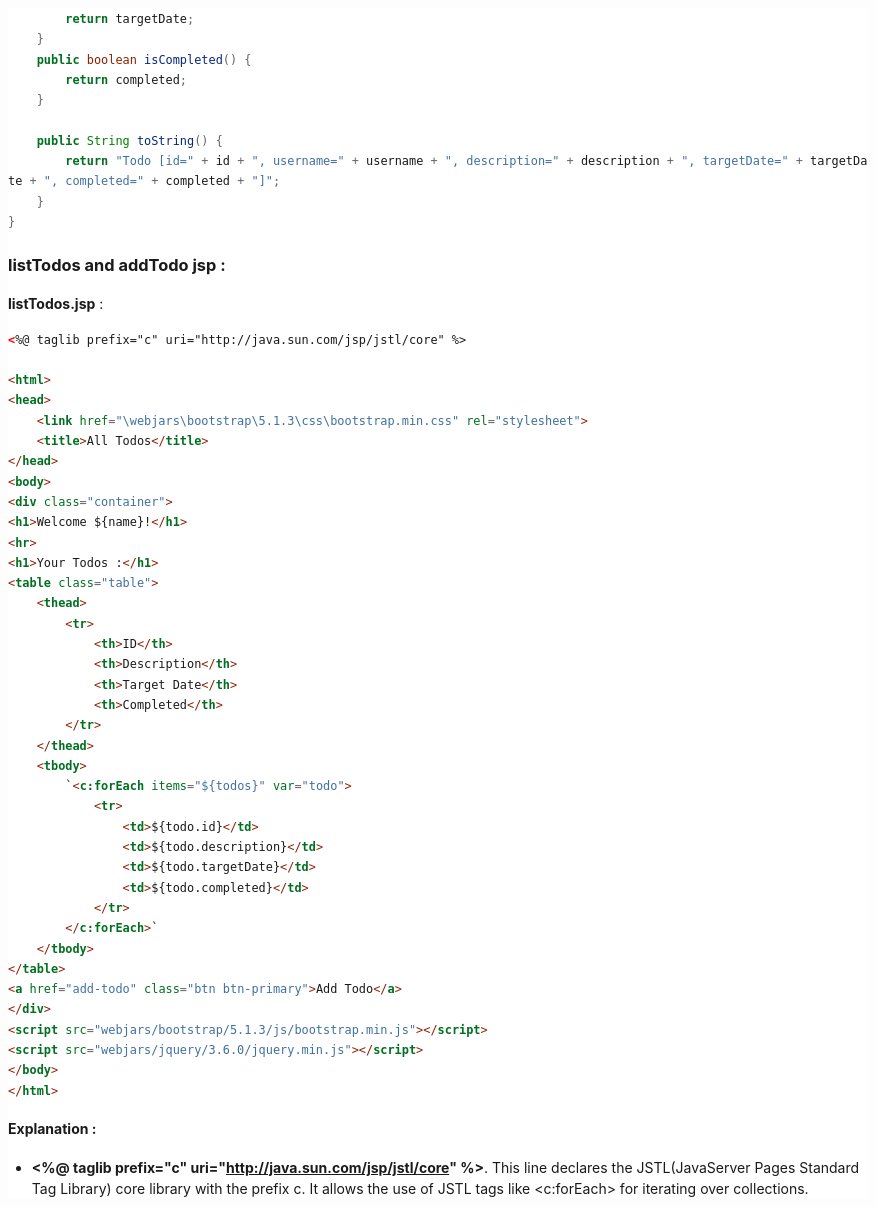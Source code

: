 ```java
        return targetDate;
    }
    public boolean isCompleted() {
        return completed;
    }

    public String toString() {
        return "Todo [id=" + id + ", username=" + username + ", description=" + description + ", targetDate=" + targetDate + ", completed=" + completed + "]";
    }
}
```

### listTodos and addTodo jsp :
**listTodos.jsp** :
```html
<%@ taglib prefix="c" uri="http://java.sun.com/jsp/jstl/core" %>

<html>
<head>
    <link href="\webjars\bootstrap\5.1.3\css\bootstrap.min.css" rel="stylesheet">
    <title>All Todos</title>
</head>
<body>
<div class="container">
<h1>Welcome ${name}!</h1>
<hr>
<h1>Your Todos :</h1>
<table class="table">
    <thead>
        <tr>
            <th>ID</th>
            <th>Description</th>
            <th>Target Date</th>
            <th>Completed</th>
        </tr>
    </thead>
    <tbody>
        `<c:forEach items="${todos}" var="todo">
            <tr>
                <td>${todo.id}</td>
                <td>${todo.description}</td>
                <td>${todo.targetDate}</td>
                <td>${todo.completed}</td>
            </tr>
        </c:forEach>`
    </tbody>
</table>
<a href="add-todo" class="btn btn-primary">Add Todo</a>
</div>
<script src="webjars/bootstrap/5.1.3/js/bootstrap.min.js"></script>
<script src="webjars/jquery/3.6.0/jquery.min.js"></script>
</body>
</html>
```
#### Explanation :
* **<%@ taglib prefix="c" uri="http://java.sun.com/jsp/jstl/core" %>**.
  This line declares the JSTL(JavaServer Pages Standard Tag Library) core library with the prefix c. It allows the use of JSTL tags like <c:forEach> for iterating over collections.
